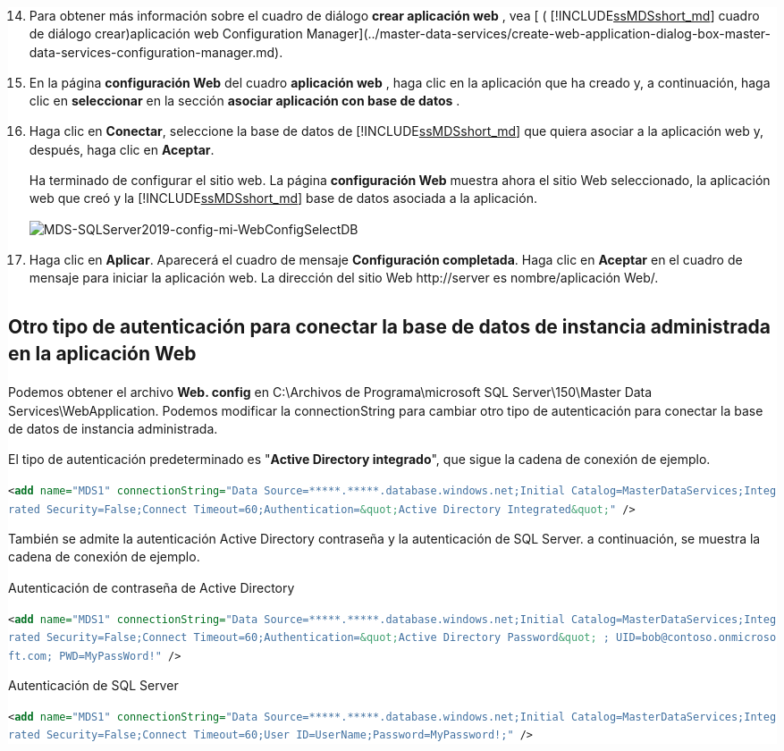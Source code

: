 
14. Para obtener más información sobre el cuadro de diálogo **crear aplicación web** , vea [ &#40; [!INCLUDE[ssMDSshort_md](../includes/ssmdsshort-md.md)] cuadro de diálogo crear&#41;aplicación web Configuration Manager](../master-data-services/create-web-application-dialog-box-master-data-services-configuration-manager.md).

15. En la página **configuración Web** del cuadro **aplicación web** , haga clic en la aplicación que ha creado y, a continuación, haga clic en **seleccionar** en la sección **asociar aplicación con base de datos** .

16. Haga clic en **Conectar**, seleccione la base de datos de [!INCLUDE[ssMDSshort_md](../includes/ssmdsshort-md.md)] que quiera asociar a la aplicación web y, después, haga clic en **Aceptar**.

    Ha terminado de configurar el sitio web. La página **configuración Web** muestra ahora el sitio Web seleccionado, la aplicación web que creó y la [!INCLUDE[ssMDSshort_md](../includes/ssmdsshort-md.md)] base de datos asociada a la aplicación.

    ![MDS-SQLServer2019-config-mi-WebConfigSelectDB](../master-data-services/media/mds-sqlserver2019-config-mi-webconfigselectdb.png "MDS-SQLServer2019-config-MI_WebConfigSelectDB")

17. Haga clic en **Aplicar**. Aparecerá el cuadro de mensaje **Configuración completada**. Haga clic en **Aceptar** en el cuadro de mensaje para iniciar la aplicación web. La dirección del sitio Web http://server es nombre/aplicación Web/.

## <a name="other-authentication-type-to-connect-managed-instance-database-on-web-application"></a>Otro tipo de autenticación para conectar la base de datos de instancia administrada en la aplicación Web

Podemos obtener el archivo **Web. config** en C:\Archivos de Programa\microsoft SQL Server\150\Master Data Services\WebApplication. Podemos modificar la connectionString para cambiar otro tipo de autenticación para conectar la base de datos de instancia administrada.

El tipo de autenticación predeterminado es "**Active Directory integrado**", que sigue la cadena de conexión de ejemplo.

```xml
<add name="MDS1" connectionString="Data Source=*****.*****.database.windows.net;Initial Catalog=MasterDataServices;Integrated Security=False;Connect Timeout=60;Authentication=&quot;Active Directory Integrated&quot;" />
```

También se admite la autenticación Active Directory contraseña y la autenticación de SQL Server. a continuación, se muestra la cadena de conexión de ejemplo.

Autenticación de contraseña de Active Directory

```xml
<add name="MDS1" connectionString="Data Source=*****.*****.database.windows.net;Initial Catalog=MasterDataServices;Integrated Security=False;Connect Timeout=60;Authentication=&quot;Active Directory Password&quot; ; UID=bob@contoso.onmicrosoft.com; PWD=MyPassWord!" />
```

Autenticación de SQL Server

```xml
<add name="MDS1" connectionString="Data Source=*****.*****.database.windows.net;Initial Catalog=MasterDataServices;Integrated Security=False;Connect Timeout=60;User ID=UserName;Password=MyPassword!;" />
```
